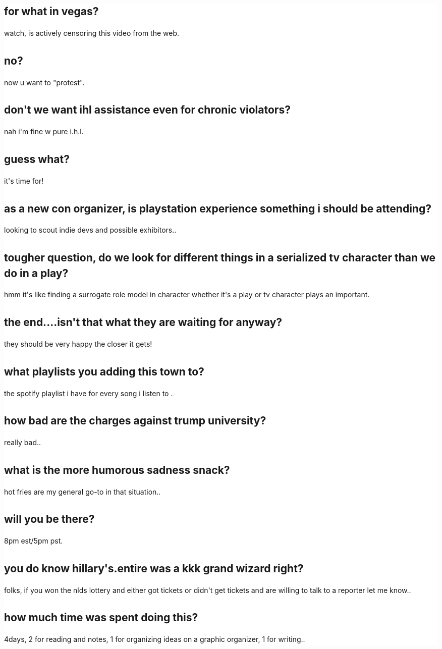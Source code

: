 ## for what in vegas?
watch, is actively censoring this video from the web.

## no?
now u want to "protest".

## don't we want ihl assistance even for chronic violators?
nah i'm fine w pure i.h.l.

## guess what?
it's time for!

## as a new con organizer, is playstation experience something i should be attending?
looking to scout indie devs and possible exhibitors..

## tougher question, do we look for different things in a serialized tv character than we do in a play?
hmm it's like finding a surrogate role model in character whether it's a play or tv character plays an important.

## the end....isn't that what they are waiting for anyway?
they should be very happy the closer it gets!

## what playlists you adding this town to?
the spotify playlist i have for every song i listen to .

## how bad are the charges against trump university?
really bad..

## what is the more humorous sadness snack?
hot fries are my general go-to in that situation..

## will you be there?
8pm est/5pm pst.

## you do know hillary's.entire was a kkk grand wizard right?
folks, if you won the nlds lottery and either got tickets or didn't get tickets and are willing to talk to a reporter let me know..

## how much time was spent doing this?
4days, 2 for reading and notes, 1 for organizing ideas on a graphic organizer, 1 for writing..

